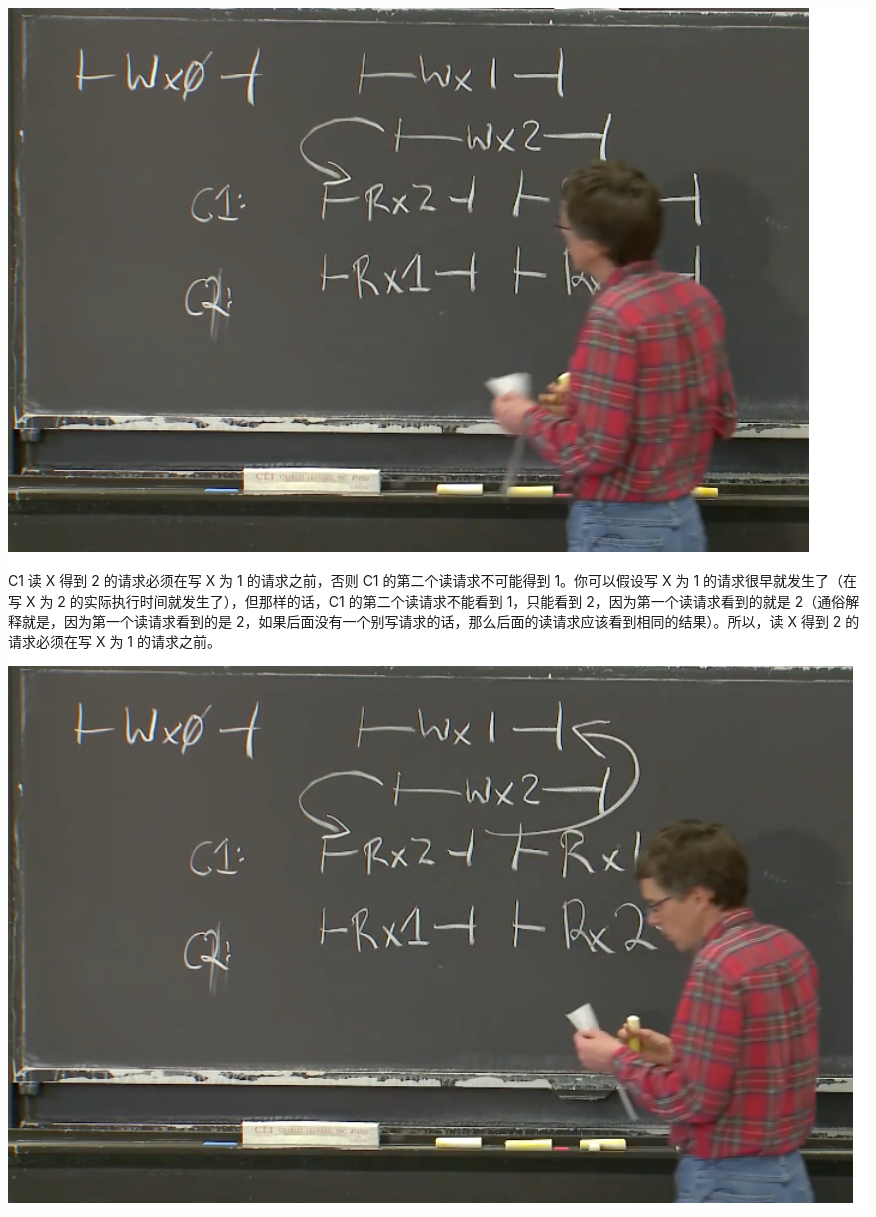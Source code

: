 ![](lecture07-Raft2/image-20220505185257792.png)

C1 读 X 得到 2 的请求必须在写 X 为 1 的请求之前，否则 C1 的第二个读请求不可能得到 1。你可以假设写 X 为 1 的请求很早就发生了（在写 X 为 2 的实际执行时间就发生了），但那样的话，C1 的第二个读请求不能看到 1，只能看到 2，因为第一个读请求看到的就是 2（通俗解释就是，因为第一个读请求看到的是 2，如果后面没有一个别写请求的话，那么后面的读请求应该看到相同的结果）。所以，读 X 得到 2 的请求必须在写 X 为 1 的请求之前。

![](lecture07-Raft2/image-20220505185353981.png)
